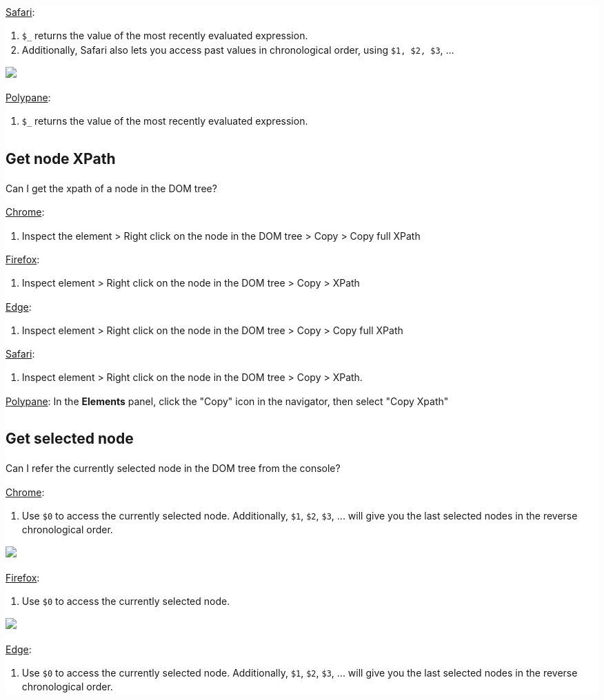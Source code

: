 [Safari](https://canidev.tools/get-last-value/safari): 
1. `$_` returns the value of the most recently evaluated expression.
2. Additionally, Safari also lets you access past values in chronological order, using `$1, $2, $3`, ...

[![](https://res.cloudinary.com/canidevtools/video/upload/l_play,w_200,o_50/get-last-value-safari_ckgbub.jpg)](https://res.cloudinary.com/canidevtools/video/upload/v1659188866/get-last-value-safari_ckgbub.mp4)

[Polypane](https://canidev.tools/get-last-value/polypane): 
1. `$_` returns the value of the most recently evaluated expression.



## Get node XPath
Can I get the xpath of a node in the DOM tree?

[Chrome](https://canidev.tools/get-node-xpath/chrome): 
1. Inspect the element > Right click on the node in the DOM tree > Copy > Copy full XPath



[Firefox](https://canidev.tools/get-node-xpath/firefox): 
1. Inspect element > Right click on the node in the DOM tree > Copy > XPath



[Edge](https://canidev.tools/get-node-xpath/edge): 
1. Inspect element > Right click on the node in the DOM tree > Copy > Copy full XPath



[Safari](https://canidev.tools/get-node-xpath/safari): 
1. Inspect element > Right click on the node in the DOM tree > Copy > XPath.



[Polypane](https://canidev.tools/get-node-xpath/polypane): 
In the **Elements** panel, click the "Copy" icon in the navigator, then select "Copy Xpath"



## Get selected node
Can I refer the currently selected node in the DOM tree from the console?

[Chrome](https://canidev.tools/get-selected-node/chrome): 
1. Use `$0` to access the currently selected node. Additionally, `$1`, `$2`, `$3`, ... will give you the last selected nodes in the reverse chronological order.

[![](https://res.cloudinary.com/canidevtools/video/upload/l_play,w_200,o_50/get-selected-node-chrome_uf5o4m.jpg)](https://res.cloudinary.com/canidevtools/video/upload/v1659243167/get-selected-node-chrome_uf5o4m.mp4)

[Firefox](https://canidev.tools/get-selected-node/firefox): 
1. Use `$0` to access the currently selected node.

[![](https://res.cloudinary.com/canidevtools/video/upload/l_play,w_200,o_50/get-selected-node-firefox_vrqglw.jpg)](https://res.cloudinary.com/canidevtools/video/upload/v1663600859/get-selected-node-firefox_vrqglw.mp4)

[Edge](https://canidev.tools/get-selected-node/edge): 
1. Use `$0` to access the currently selected node. Additionally, `$1`, `$2`, `$3`, ... will give you the last selected nodes in the reverse chronological order.
